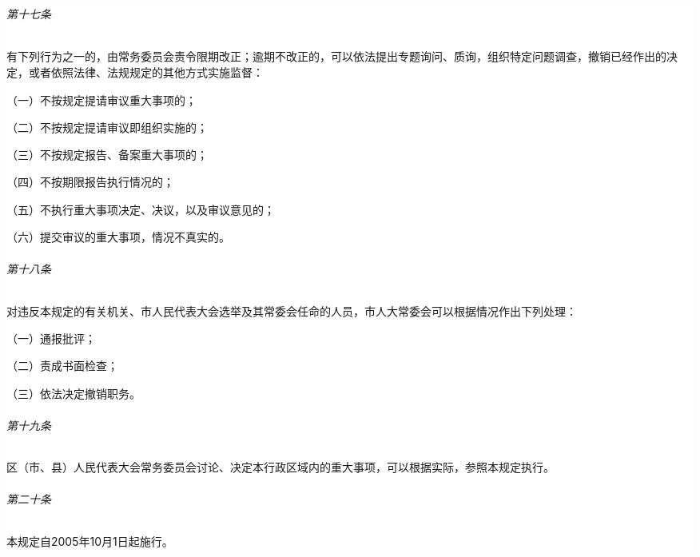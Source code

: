 ###### 第十七条

有下列行为之一的，由常务委员会责令限期改正；逾期不改正的，可以依法提出专题询问、质询，组织特定问题调查，撤销已经作出的决定，或者依照法律、法规规定的其他方式实施监督：

（一）不按规定提请审议重大事项的；

（二）不按规定提请审议即组织实施的；

（三）不按规定报告、备案重大事项的；

（四）不按期限报告执行情况的；

（五）不执行重大事项决定、决议，以及审议意见的；

（六）提交审议的重大事项，情况不真实的。

###### 第十八条

对违反本规定的有关机关、市人民代表大会选举及其常委会任命的人员，市人大常委会可以根据情况作出下列处理：

（一）通报批评；

（二）责成书面检查；

（三）依法决定撤销职务。

###### 第十九条

区（市、县）人民代表大会常务委员会讨论、决定本行政区域内的重大事项，可以根据实际，参照本规定执行。

###### 第二十条

本规定自2005年10月1日起施行。
